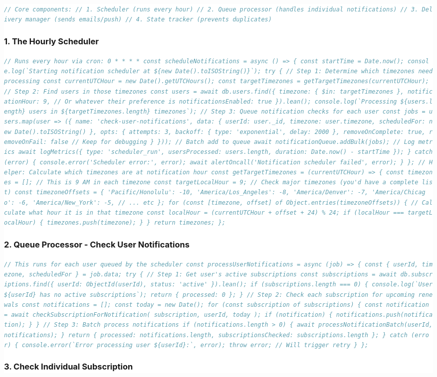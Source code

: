  

```javascript
// Core components: // 1. Scheduler (runs every hour) // 2. Queue processor (handles individual notifications) // 3. Delivery manager (sends emails/push) // 4. State tracker (prevents duplicates)
```

 ### 1. The Hourly Scheduler

 

```javascript
// Runs every hour via cron: 0 * * * * const scheduleNotifications = async () => { const startTime = Date.now(); console.log(`Starting notification scheduler at ${new Date().toISOString()}`); try { // Step 1: Determine which timezones need processing const currentUTCHour = new Date().getUTCHours(); const targetTimezones = getTargetTimezones(currentUTCHour); // Step 2: Find users in those timezones const users = await db.users.find({ timezone: { $in: targetTimezones }, notificationHour: 9, // Or whatever their preference is notificationsEnabled: true }).lean(); console.log(`Processing ${users.length} users in ${targetTimezones.length} timezones`); // Step 3: Queue notification checks for each user const jobs = users.map(user => ({ name: 'check-user-notifications', data: { userId: user._id, timezone: user.timezone, scheduledFor: new Date().toISOString() }, opts: { attempts: 3, backoff: { type: 'exponential', delay: 2000 }, removeOnComplete: true, removeOnFail: false // Keep for debugging } })); // Batch add to queue await notificationQueue.addBulk(jobs); // Log metrics await logMetrics({ type: 'scheduler_run', usersProcessed: users.length, duration: Date.now() - startTime }); } catch (error) { console.error('Scheduler error:', error); await alertOncall('Notification scheduler failed', error); } }; // Helper: Calculate which timezones are at notification hour const getTargetTimezones = (currentUTCHour) => { const timezones = []; // This is 9 AM in each timezone const targetLocalHour = 9; // Check major timezones (you'd have a complete list) const timezoneOffsets = { 'Pacific/Honolulu': -10, 'America/Los_Angeles': -8, 'America/Denver': -7, 'America/Chicago': -6, 'America/New_York': -5, // ... etc }; for (const [timezone, offset] of Object.entries(timezoneOffsets)) { // Calculate what hour it is in that timezone const localHour = (currentUTCHour + offset + 24) % 24; if (localHour === targetLocalHour) { timezones.push(timezone); } } return timezones; };
```

 ### 2. Queue Processor - Check User Notifications

 

```javascript
// This runs for each user queued by the scheduler const processUserNotifications = async (job) => { const { userId, timezone, scheduledFor } = job.data; try { // Step 1: Get user's active subscriptions const subscriptions = await db.subscriptions.find({ userId: ObjectId(userId), status: 'active' }).lean(); if (subscriptions.length === 0) { console.log(`User ${userId} has no active subscriptions`); return { processed: 0 }; } // Step 2: Check each subscription for upcoming renewals const notifications = []; const today = new Date(); for (const subscription of subscriptions) { const notification = await checkSubscriptionForNotification( subscription, userId, today ); if (notification) { notifications.push(notification); } } // Step 3: Batch process notifications if (notifications.length > 0) { await processNotificationBatch(userId, notifications); } return { processed: notifications.length, subscriptionsChecked: subscriptions.length }; } catch (error) { console.error(`Error processing user ${userId}:`, error); throw error; // Will trigger retry } };
```

 ### 3. Check Individual Subscription

 

